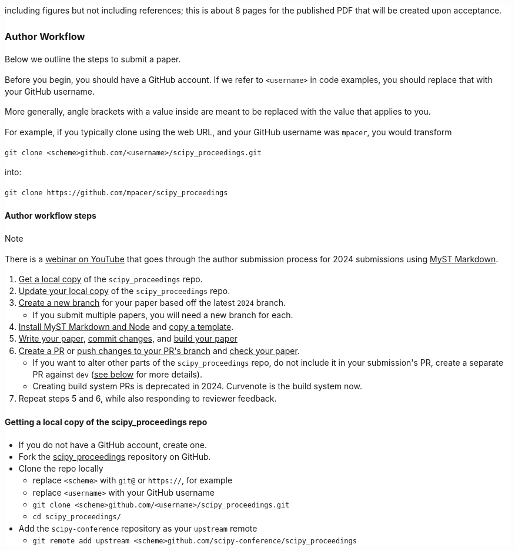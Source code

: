 including figures but not including references; this is about 8 pages for the published PDF that will be created upon acceptance.

### Author Workflow

Below we outline the steps to submit a paper.

Before you begin, you should have a GitHub account. If we refer to `<username>`
in code examples, you should replace that with your GitHub username.

More generally, angle brackets with a value inside are meant to be replaced with
the value that applies to you.

For example, if you typically clone using the web URL, and your GitHub username was `mpacer`, you would transform

```
git clone <scheme>github.com/<username>/scipy_proceedings.git
```

into:

```
git clone https://github.com/mpacer/scipy_proceedings
```

#### Author workflow steps

> [!NOTE]
> There is a [webinar on YouTube](https://www.youtube.com/watch?v=v97nJOCAWHI) that goes through the author submission process for 2024 submissions using [MyST Markdown](https://mystmd.org).


1. [Get a local copy](#getting-a-local-copy-of-the-scipy_proceedings-repo) of the `scipy_proceedings` repo.
2. [Update your local copy](#getting-the-latest-branch) of the `scipy_proceedings` repo.
3. [Create a new branch](#creating-a-new-branch) for your paper based off the latest `2024` branch.
   - If you submit multiple papers, you will need a new branch for each.
4. [Install MyST Markdown and Node](#setting-up-your-environment) and [copy a template](#setting-up-your-environment).
5. [Write your paper](#write-your-paper), [commit changes](#commit-your-changes), and [build your paper](#preview-your-paper)
6. [Create a PR](#create-a-paper-pr) or [push changes to your PR's branch](#commit-your-changes) and [check your paper](#check-your-papers-build).
   - If you want to alter other parts of the `scipy_proceedings` repo, do not include it in your
     submission's PR, create a separate PR against `dev`
     ([see below](#creating-build-system-prs) for more details).
   - Creating build system PRs is deprecated in 2024. Curvenote is the build system now.
7. Repeat steps 5 and 6, while also responding to reviewer feedback.

#### Getting a local copy of the scipy_proceedings repo

- If you do not have a GitHub account, create one.
- Fork the
  [scipy_proceedings](https://github.com/scipy-conference/scipy_proceedings)
  repository on GitHub.
- Clone the repo locally
  - replace `<scheme>` with `git@` or `https://`, for example
  - replace `<username>` with your GitHub username
  - `git clone <scheme>github.com/<username>/scipy_proceedings.git`
  - `cd scipy_proceedings/`
- Add the `scipy-conference` repository as your `upstream` remote
  - `git remote add upstream <scheme>github.com/scipy-conference/scipy_proceedings`
